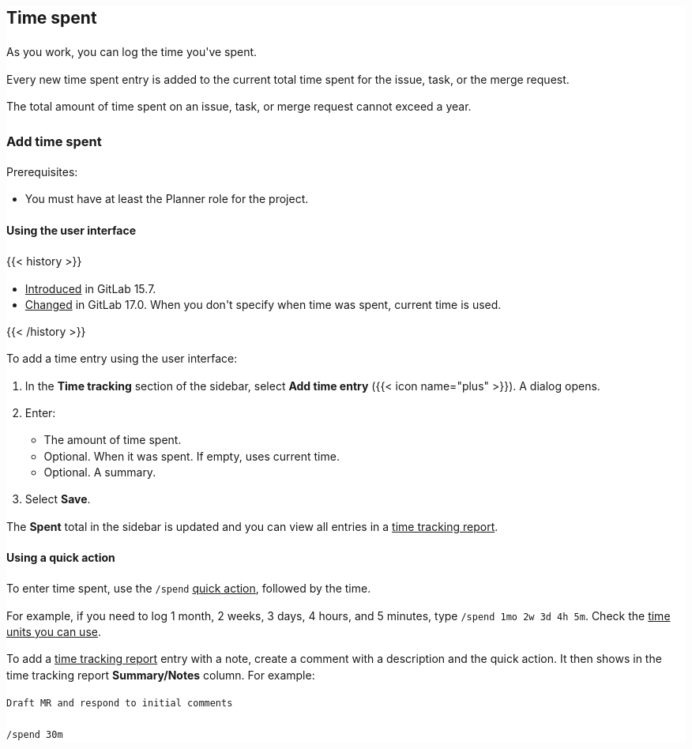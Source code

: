 ## Time spent

As you work, you can log the time you've spent.

Every new time spent entry is added to the current total time spent for the
issue, task, or the merge request.

The total amount of time spent on an issue, task, or merge request cannot exceed a year.

### Add time spent

Prerequisites:

- You must have at least the Planner role for the project.

#### Using the user interface

{{< history >}}

- [Introduced](https://gitlab.com/gitlab-org/gitlab/-/merge_requests/101563) in GitLab 15.7.
- [Changed](https://gitlab.com/gitlab-org/gitlab/-/merge_requests/150564) in GitLab 17.0. When you don't specify when time was spent, current time is used.

{{< /history >}}

To add a time entry using the user interface:

1. In the **Time tracking** section of the sidebar, select **Add time entry** ({{< icon name="plus" >}}). A dialog opens.
1. Enter:

   - The amount of time spent.
   - Optional. When it was spent. If empty, uses current time.
   - Optional. A summary.

1. Select **Save**.

The **Spent** total in the sidebar is updated and you can view all entries in a [time tracking report](#view-an-items-time-tracking-report).

#### Using a quick action

To enter time spent, use the `/spend` [quick action](quick_actions.md), followed by the time.

For example, if you need
to log 1 month, 2 weeks, 3 days, 4 hours, and 5 minutes, type `/spend 1mo 2w 3d 4h 5m`.
Check the [time units you can use](#available-time-units).

To add a [time tracking report](#view-an-items-time-tracking-report) entry with a note, create a comment
with a description and the quick action.
It then shows in the time tracking report **Summary/Notes** column. For example:

```plaintext
Draft MR and respond to initial comments

/spend 30m
```
